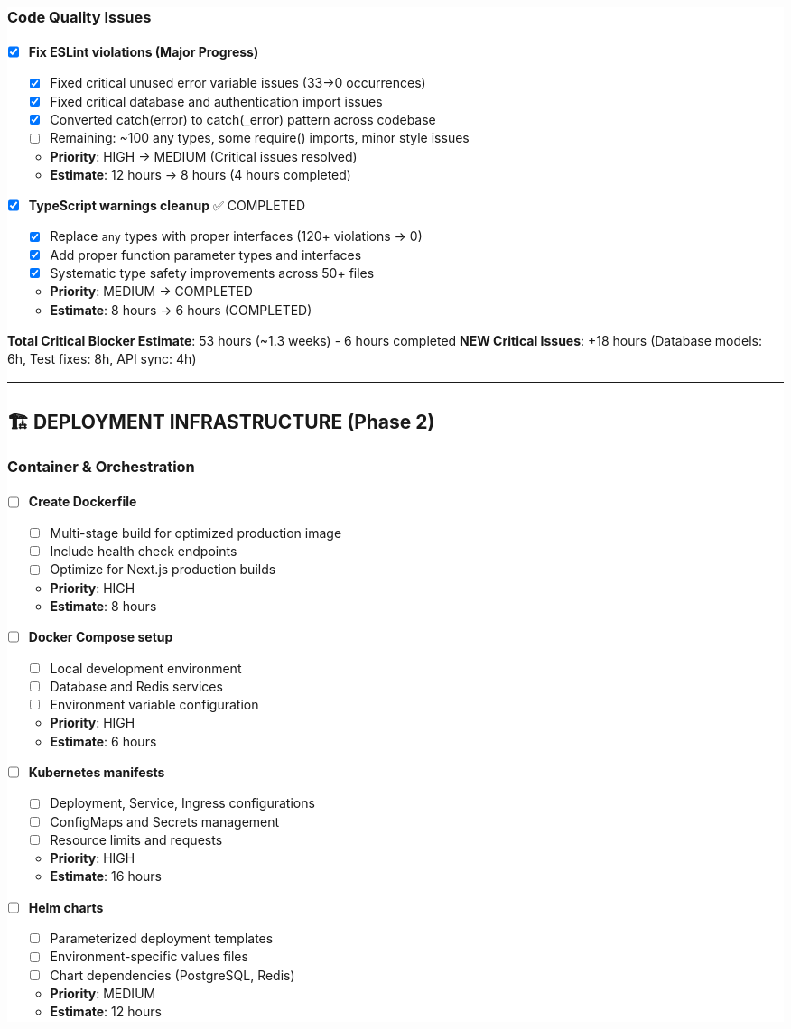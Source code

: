 ### Code Quality Issues
- [x] **Fix ESLint violations (Major Progress)**
  - [x] Fixed critical unused error variable issues (33→0 occurrences)
  - [x] Fixed critical database and authentication import issues
  - [x] Converted catch(error) to catch(_error) pattern across codebase
  - [ ] Remaining: ~100 any types, some require() imports, minor style issues
  - **Priority**: HIGH → MEDIUM (Critical issues resolved)
  - **Estimate**: 12 hours → 8 hours (4 hours completed)

- [x] **TypeScript warnings cleanup** ✅ COMPLETED
  - [x] Replace `any` types with proper interfaces (120+ violations → 0)
  - [x] Add proper function parameter types and interfaces  
  - [x] Systematic type safety improvements across 50+ files
  - **Priority**: MEDIUM → COMPLETED
  - **Estimate**: 8 hours → 6 hours (COMPLETED)

**Total Critical Blocker Estimate**: 53 hours (~1.3 weeks) - 6 hours completed
**NEW Critical Issues**: +18 hours (Database models: 6h, Test fixes: 8h, API sync: 4h)

---

## 🏗️ DEPLOYMENT INFRASTRUCTURE (Phase 2)

### Container & Orchestration
- [ ] **Create Dockerfile**
  - [ ] Multi-stage build for optimized production image
  - [ ] Include health check endpoints
  - [ ] Optimize for Next.js production builds
  - **Priority**: HIGH
  - **Estimate**: 8 hours

- [ ] **Docker Compose setup**
  - [ ] Local development environment
  - [ ] Database and Redis services
  - [ ] Environment variable configuration
  - **Priority**: HIGH
  - **Estimate**: 6 hours

- [ ] **Kubernetes manifests**
  - [ ] Deployment, Service, Ingress configurations
  - [ ] ConfigMaps and Secrets management
  - [ ] Resource limits and requests
  - **Priority**: HIGH
  - **Estimate**: 16 hours

- [ ] **Helm charts**
  - [ ] Parameterized deployment templates
  - [ ] Environment-specific values files
  - [ ] Chart dependencies (PostgreSQL, Redis)
  - **Priority**: MEDIUM
  - **Estimate**: 12 hours
